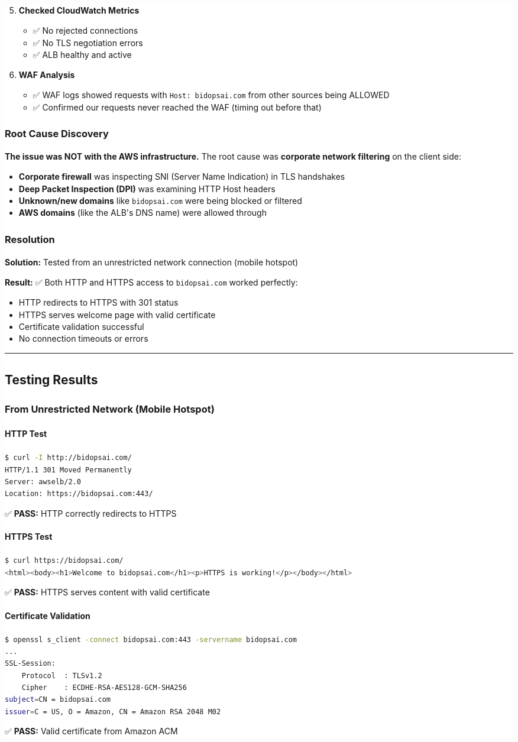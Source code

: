 5. **Checked CloudWatch Metrics**
   - ✅ No rejected connections
   - ✅ No TLS negotiation errors
   - ✅ ALB healthy and active

6. **WAF Analysis**
   - ✅ WAF logs showed requests with `Host: bidopsai.com` from other sources being ALLOWED
   - ✅ Confirmed our requests never reached the WAF (timing out before that)

### Root Cause Discovery

**The issue was NOT with the AWS infrastructure.** The root cause was **corporate network filtering** on the client side:

- **Corporate firewall** was inspecting SNI (Server Name Indication) in TLS handshakes
- **Deep Packet Inspection (DPI)** was examining HTTP Host headers
- **Unknown/new domains** like `bidopsai.com` were being blocked or filtered
- **AWS domains** (like the ALB's DNS name) were allowed through

### Resolution

**Solution:** Tested from an unrestricted network connection (mobile hotspot)

**Result:** ✅ Both HTTP and HTTPS access to `bidopsai.com` worked perfectly:
- HTTP redirects to HTTPS with 301 status
- HTTPS serves welcome page with valid certificate
- Certificate validation successful
- No connection timeouts or errors

---

## Testing Results

### From Unrestricted Network (Mobile Hotspot)

#### HTTP Test
```bash
$ curl -I http://bidopsai.com/
HTTP/1.1 301 Moved Permanently
Server: awselb/2.0
Location: https://bidopsai.com:443/
```
✅ **PASS:** HTTP correctly redirects to HTTPS

#### HTTPS Test
```bash
$ curl https://bidopsai.com/
<html><body><h1>Welcome to bidopsai.com</h1><p>HTTPS is working!</p></body></html>
```
✅ **PASS:** HTTPS serves content with valid certificate

#### Certificate Validation
```bash
$ openssl s_client -connect bidopsai.com:443 -servername bidopsai.com
...
SSL-Session:
    Protocol  : TLSv1.2
    Cipher    : ECDHE-RSA-AES128-GCM-SHA256
subject=CN = bidopsai.com
issuer=C = US, O = Amazon, CN = Amazon RSA 2048 M02
```
✅ **PASS:** Valid certificate from Amazon ACM
